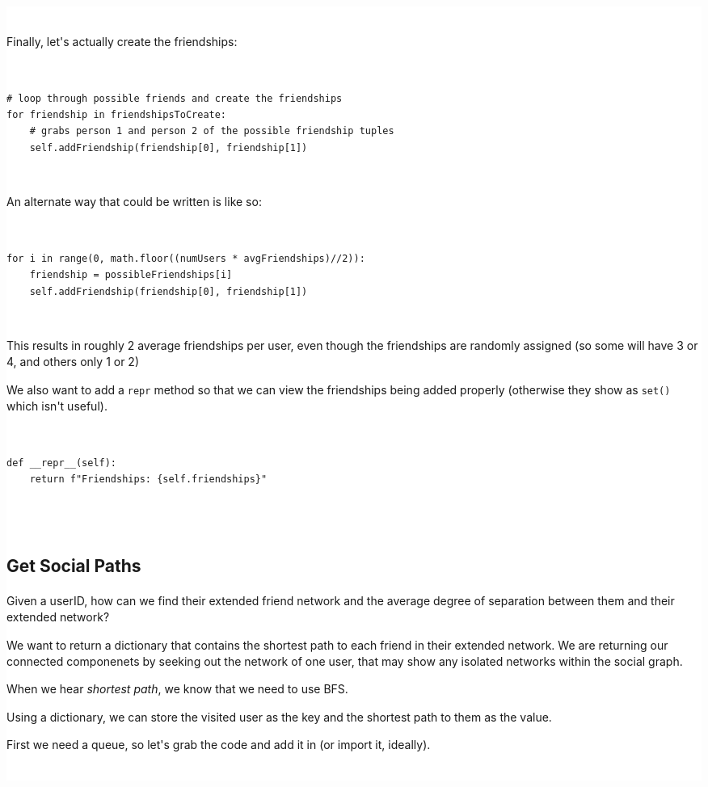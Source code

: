 <br>

Finally, let's actually create the friendships:

<br>

```
# loop through possible friends and create the friendships
for friendship in friendshipsToCreate:
    # grabs person 1 and person 2 of the possible friendship tuples
    self.addFriendship(friendship[0], friendship[1])
```

<br>

An alternate way that could be written is like so:

<br>

```
for i in range(0, math.floor((numUsers * avgFriendships)//2)):
    friendship = possibleFriendships[i]
    self.addFriendship(friendship[0], friendship[1])
```

<br>

This results in roughly 2 average friendships per user, even though the friendships are randomly assigned (so some will have 3 or 4, and others only 1 or 2)

We also want to add a `repr` method so that we can view the friendships being added properly (otherwise they show as `set()` which isn't useful).

<br>

```
def __repr__(self):
    return f"Friendships: {self.friendships}"
```

<br>
<br>

## Get Social Paths

Given a userID, how can we find their extended friend network and the average degree of separation between them and their extended network?

We want to return a dictionary that contains the shortest path to each friend in their extended network. We are returning our connected componenets by seeking out the network of one user, that may show any isolated networks within the social graph.

When we hear _shortest path_, we know that we need to use BFS.

Using a dictionary, we can store the visited user as the key and the shortest path to them as the value.

First we need a queue, so let's grab the code and add it in (or import it, ideally).

<br>
